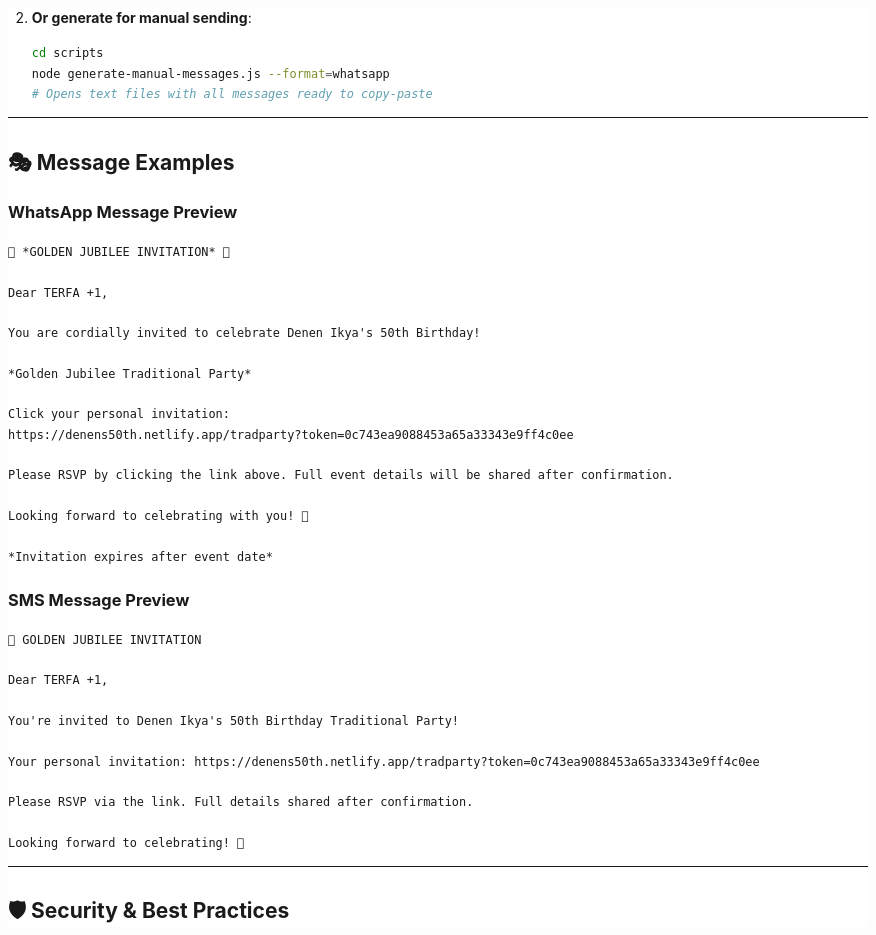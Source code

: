 2. **Or generate for manual sending**:
   ```bash
   cd scripts
   node generate-manual-messages.js --format=whatsapp
   # Opens text files with all messages ready to copy-paste
   ```

---

## 🎭 Message Examples

### WhatsApp Message Preview
```
🎉 *GOLDEN JUBILEE INVITATION* 🎉

Dear TERFA +1,

You are cordially invited to celebrate Denen Ikya's 50th Birthday!

*Golden Jubilee Traditional Party*

Click your personal invitation:
https://denens50th.netlify.app/tradparty?token=0c743ea9088453a65a33343e9ff4c0ee

Please RSVP by clicking the link above. Full event details will be shared after confirmation.

Looking forward to celebrating with you! 👑

*Invitation expires after event date*
```

### SMS Message Preview  
```
🎊 GOLDEN JUBILEE INVITATION

Dear TERFA +1,

You're invited to Denen Ikya's 50th Birthday Traditional Party!

Your personal invitation: https://denens50th.netlify.app/tradparty?token=0c743ea9088453a65a33343e9ff4c0ee

Please RSVP via the link. Full details shared after confirmation.

Looking forward to celebrating! 👑
```

---

## 🛡️ Security & Best Practices
